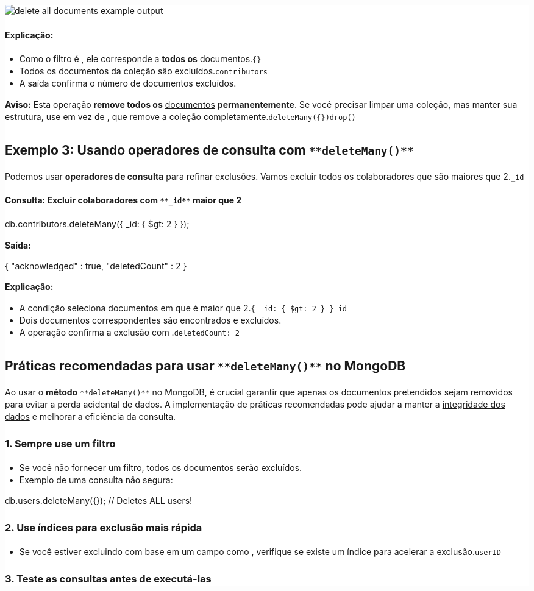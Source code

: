 ![delete all documents example output](https://media.geeksforgeeks.org/wp-content/uploads/20200217090955/delete-all-documents.jpg)

#### **Explicação:**

- Como o filtro é , ele corresponde a **todos os** documentos.`{}`
- Todos os documentos da coleção são excluídos.`contributors`
- A saída confirma o número de documentos excluídos.

**Aviso:** Esta operação **remove todos os** [documentos](https://www.geeksforgeeks.org/mongodb-database-collection-and-document/) **permanentemente**. Se você precisar limpar uma coleção, mas manter sua estrutura, use em vez de , que remove a coleção completamente.`deleteMany({})drop()`

## **Exemplo 3: Usando operadores de consulta com** `**deleteMany()**`

Podemos usar **operadores de consulta** para refinar exclusões. Vamos excluir todos os colaboradores que são maiores que 2.`_id`

#### **Consulta: Excluir colaboradores com** `**_id**` **maior que 2**

db.contributors.deleteMany({ _id: { $gt: 2 } });

**Saída:**

{ "acknowledged" : true, "deletedCount" : 2 }

**Explicação:**

- A condição seleciona documentos em que é maior que 2.`{ _id: { $gt: 2 } }_id`
- Dois documentos correspondentes são encontrados e excluídos.
- A operação confirma a exclusão com .`deletedCount: 2`

## **Práticas recomendadas para usar** `**deleteMany()**` **no MongoDB**

Ao usar o **método** `**deleteMany()**` no MongoDB, é crucial garantir que apenas os documentos pretendidos sejam removidos para evitar a perda acidental de dados. A implementação de práticas recomendadas pode ajudar a manter a [integridade dos dados](https://www.geeksforgeeks.org/difference-between-data-security-and-data-integrity/) e melhorar a eficiência da consulta.

### **1. Sempre use um filtro**

- Se você não fornecer um filtro, todos os documentos serão excluídos.
- Exemplo de uma consulta não segura:

db.users.deleteMany({});  // Deletes ALL users!

### **2. Use índices para exclusão mais rápida**

- Se você estiver excluindo com base em um campo como , verifique se existe um índice para acelerar a exclusão.`userID`

### **3. Teste as consultas antes de executá-las**
